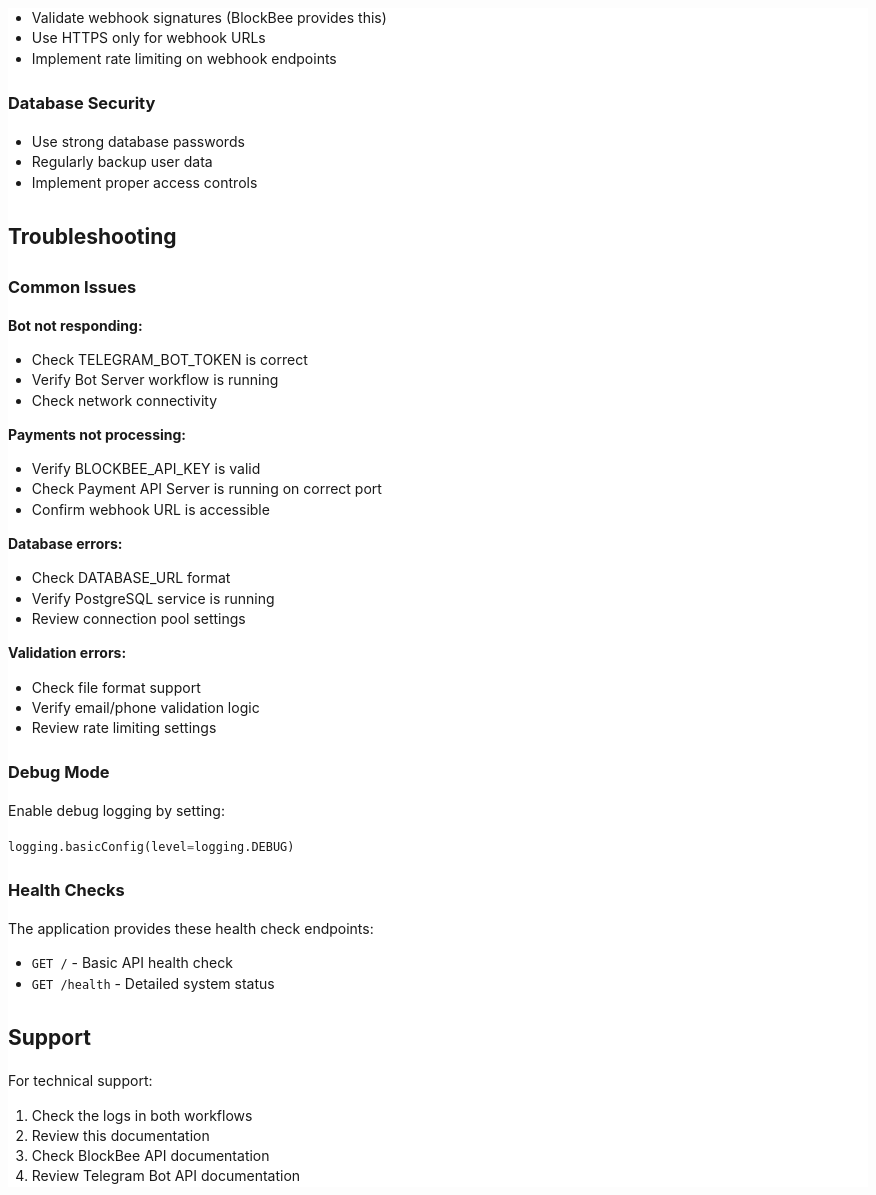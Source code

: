- Validate webhook signatures (BlockBee provides this)
- Use HTTPS only for webhook URLs
- Implement rate limiting on webhook endpoints

### Database Security

- Use strong database passwords
- Regularly backup user data
- Implement proper access controls

## Troubleshooting

### Common Issues

**Bot not responding:**
- Check TELEGRAM_BOT_TOKEN is correct
- Verify Bot Server workflow is running
- Check network connectivity

**Payments not processing:**
- Verify BLOCKBEE_API_KEY is valid
- Check Payment API Server is running on correct port
- Confirm webhook URL is accessible

**Database errors:**
- Check DATABASE_URL format
- Verify PostgreSQL service is running
- Review connection pool settings

**Validation errors:**
- Check file format support
- Verify email/phone validation logic
- Review rate limiting settings

### Debug Mode

Enable debug logging by setting:
```python
logging.basicConfig(level=logging.DEBUG)
```

### Health Checks

The application provides these health check endpoints:
- `GET /` - Basic API health check
- `GET /health` - Detailed system status

## Support

For technical support:
1. Check the logs in both workflows
2. Review this documentation
3. Check BlockBee API documentation
4. Review Telegram Bot API documentation
